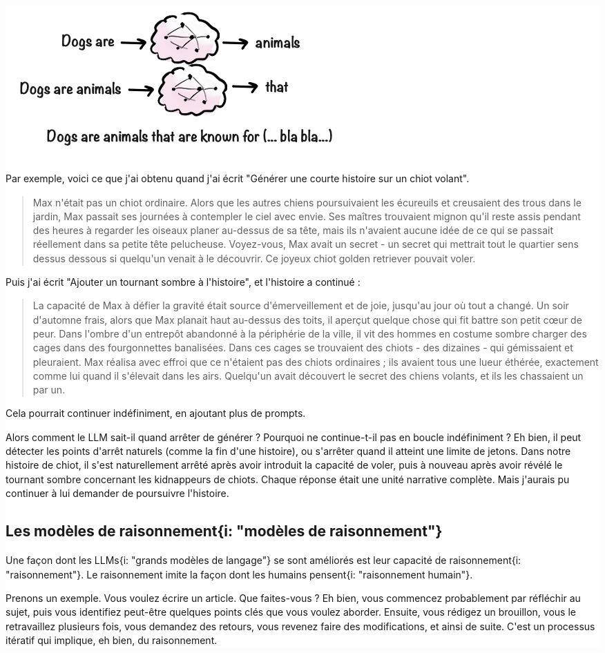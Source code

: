 ![](resources/040-dogs-are_2.png)



Par exemple, voici ce que j'ai obtenu quand j'ai écrit "Générer une courte histoire sur un chiot volant".

> Max n'était pas un chiot ordinaire. Alors que les autres chiens poursuivaient les écureuils et creusaient des trous dans le jardin, Max passait ses journées à contempler le ciel avec envie. Ses maîtres trouvaient mignon qu'il reste assis pendant des heures à regarder les oiseaux planer au-dessus de sa tête, mais ils n'avaient aucune idée de ce qui se passait réellement dans sa petite tête pelucheuse. Voyez-vous, Max avait un secret - un secret qui mettrait tout le quartier sens dessus dessous si quelqu'un venait à le découvrir. Ce joyeux chiot golden retriever pouvait voler.

Puis j'ai écrit "Ajouter un tournant sombre à l'histoire", et l'histoire a continué :

> La capacité de Max à défier la gravité était source d'émerveillement et de joie, jusqu'au jour où tout a changé. Un soir d'automne frais, alors que Max planait haut au-dessus des toits, il aperçut quelque chose qui fit battre son petit cœur de peur. Dans l'ombre d'un entrepôt abandonné à la périphérie de la ville, il vit des hommes en costume sombre charger des cages dans des fourgonnettes banalisées. Dans ces cages se trouvaient des chiots - des dizaines - qui gémissaient et pleuraient. Max réalisa avec effroi que ce n'étaient pas des chiots ordinaires ; ils avaient tous une lueur éthérée, exactement comme lui quand il s'élevait dans les airs. Quelqu'un avait découvert le secret des chiens volants, et ils les chassaient un par un.

Cela pourrait continuer indéfiniment, en ajoutant plus de prompts.

Alors comment le LLM sait-il quand arrêter de générer ? Pourquoi ne continue-t-il pas en boucle indéfiniment ? Eh bien, il peut détecter les points d'arrêt naturels (comme la fin d'une histoire), ou s'arrêter quand il atteint une limite de jetons. Dans notre histoire de chiot, il s'est naturellement arrêté après avoir introduit la capacité de voler, puis à nouveau après avoir révélé le tournant sombre concernant les kidnappeurs de chiots. Chaque réponse était une unité narrative complète. Mais j'aurais pu continuer à lui demander de poursuivre l'histoire.

## Les modèles de raisonnement{i: "modèles de raisonnement"}

Une façon dont les LLMs{i: "grands modèles de langage"} se sont améliorés est leur capacité de raisonnement{i: "raisonnement"}. Le raisonnement imite la façon dont les humains pensent{i: "raisonnement humain"}.

Prenons un exemple. Vous voulez écrire un article. Que faites-vous ? Eh bien, vous commencez probablement par réfléchir au sujet, puis vous identifiez peut-être quelques points clés que vous voulez aborder. Ensuite, vous rédigez un brouillon, vous le retravaillez plusieurs fois, vous demandez des retours, vous revenez faire des modifications, et ainsi de suite. C'est un processus itératif qui implique, eh bien, du raisonnement.
